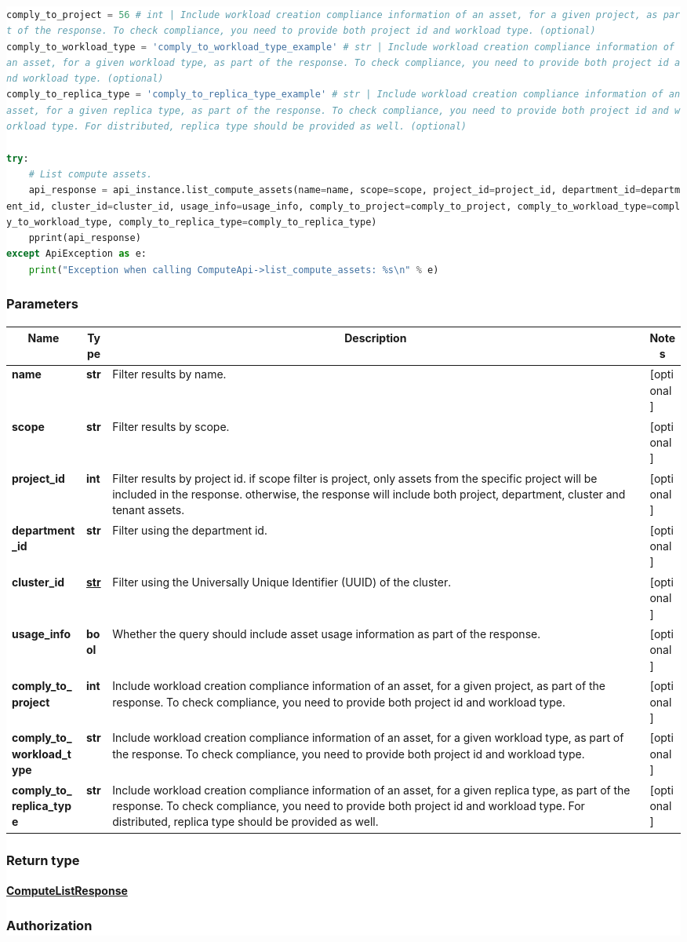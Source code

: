 ```python
comply_to_project = 56 # int | Include workload creation compliance information of an asset, for a given project, as part of the response. To check compliance, you need to provide both project id and workload type. (optional)
comply_to_workload_type = 'comply_to_workload_type_example' # str | Include workload creation compliance information of an asset, for a given workload type, as part of the response. To check compliance, you need to provide both project id and workload type. (optional)
comply_to_replica_type = 'comply_to_replica_type_example' # str | Include workload creation compliance information of an asset, for a given replica type, as part of the response. To check compliance, you need to provide both project id and workload type. For distributed, replica type should be provided as well. (optional)

try:
    # List compute assets.
    api_response = api_instance.list_compute_assets(name=name, scope=scope, project_id=project_id, department_id=department_id, cluster_id=cluster_id, usage_info=usage_info, comply_to_project=comply_to_project, comply_to_workload_type=comply_to_workload_type, comply_to_replica_type=comply_to_replica_type)
    pprint(api_response)
except ApiException as e:
    print("Exception when calling ComputeApi->list_compute_assets: %s\n" % e)
```

### Parameters

Name | Type | Description  | Notes
------------- | ------------- | ------------- | -------------
 **name** | **str**| Filter results by name. | [optional] 
 **scope** | **str**| Filter results by scope. | [optional] 
 **project_id** | **int**| Filter results by project id. if scope filter is project, only assets from the specific project will be included in the response. otherwise, the response will include both project, department, cluster and tenant assets. | [optional] 
 **department_id** | **str**| Filter using the department id. | [optional] 
 **cluster_id** | [**str**](.md)| Filter using the Universally Unique Identifier (UUID) of the cluster. | [optional] 
 **usage_info** | **bool**| Whether the query should include asset usage information as part of the response. | [optional] 
 **comply_to_project** | **int**| Include workload creation compliance information of an asset, for a given project, as part of the response. To check compliance, you need to provide both project id and workload type. | [optional] 
 **comply_to_workload_type** | **str**| Include workload creation compliance information of an asset, for a given workload type, as part of the response. To check compliance, you need to provide both project id and workload type. | [optional] 
 **comply_to_replica_type** | **str**| Include workload creation compliance information of an asset, for a given replica type, as part of the response. To check compliance, you need to provide both project id and workload type. For distributed, replica type should be provided as well. | [optional] 

### Return type

[**ComputeListResponse**](ComputeListResponse.md)

### Authorization

